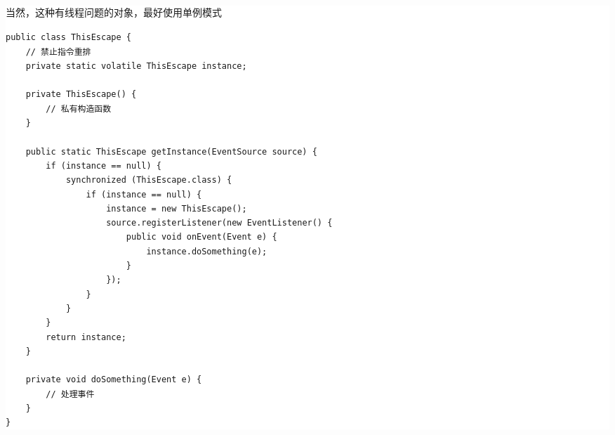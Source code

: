 当然，这种有线程问题的对象，最好使用单例模式

```
public class ThisEscape {
	// 禁止指令重排
    private static volatile ThisEscape instance;

    private ThisEscape() {
        // 私有构造函数
    }

    public static ThisEscape getInstance(EventSource source) {
        if (instance == null) {
            synchronized (ThisEscape.class) {
                if (instance == null) {
                    instance = new ThisEscape();
                    source.registerListener(new EventListener() {
                        public void onEvent(Event e) {
                            instance.doSomething(e);
                        }
                    });
                }
            }
        }
        return instance;
    }

    private void doSomething(Event e) {
        // 处理事件
    }
}
```